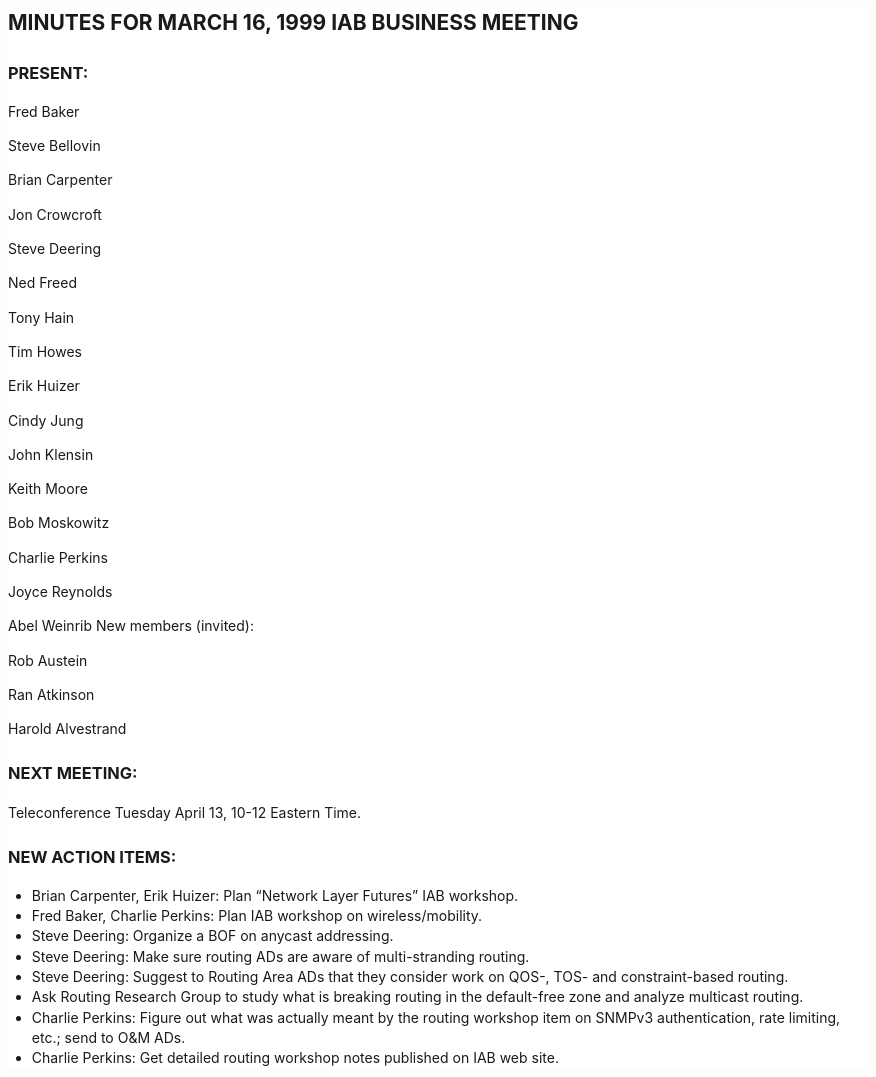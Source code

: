 
MINUTES FOR MARCH 16, 1999 IAB BUSINESS MEETING
-----------------------------------------------


### PRESENT:



 Fred Baker  

 Steve Bellovin  

 Brian Carpenter  

 Jon Crowcroft  

 Steve Deering  

 Ned Freed  

 Tony Hain  

 Tim Howes  

 Erik Huizer  

 Cindy Jung  

 John Klensin  

 Keith Moore  

 Bob Moskowitz  

 Charlie Perkins  

 Joyce Reynolds  

Abel Weinrib
 New members (invited):


 Rob Austein  

 Ran Atkinson  

Harold Alvestrand

### NEXT MEETING:



Teleconference Tuesday April 13, 10-12 Eastern Time.


### NEW ACTION ITEMS:


* Brian Carpenter, Erik Huizer: Plan “Network Layer Futures” IAB workshop.
* Fred Baker, Charlie Perkins: Plan IAB workshop on wireless/mobility.
* Steve Deering: Organize a BOF on anycast addressing.
* Steve Deering: Make sure routing ADs are aware of multi-stranding routing.
* Steve Deering: Suggest to Routing Area ADs that they consider work on QOS-, TOS- and constraint-based routing.
* Ask Routing Research Group to study what is breaking routing in the default-free zone and analyze multicast routing.
* Charlie Perkins: Figure out what was actually meant by the routing workshop item on SNMPv3 authentication, rate limiting, etc.; send to O&M ADs.
* Charlie Perkins: Get detailed routing workshop notes published on IAB web site.
